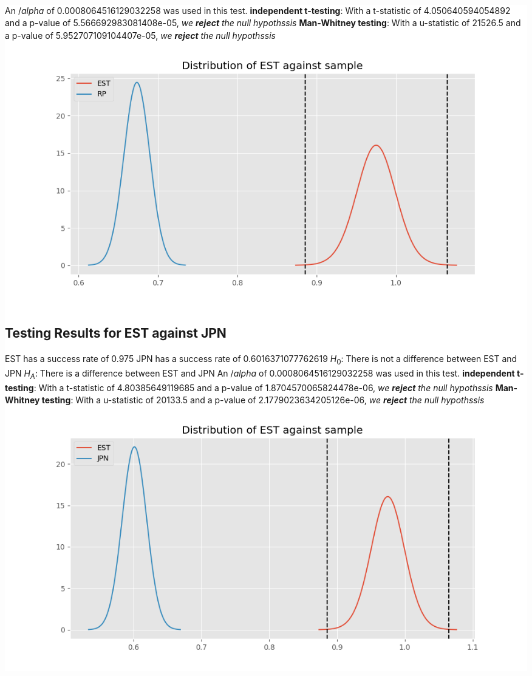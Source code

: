 An $/alpha$ of 0.0008064516129032258 was used in this test.
__independent t-testing__: With a t-statistic of 4.050640594054892 and a p-value of 5.566692983081408e-05, _we **reject** the null hypothssis_
__Man-Whitney testing__: With a u-statistic of 21526.5 and a p-value of 5.952707109104407e-05, _we **reject** the null hypothssis_
![](images/EST_against_RP.png) 
## Testing Results for EST against JPN 
EST has a success rate of 0.975
JPN has a success rate of 0.6016371077762619
$H_{0}$: There is not a difference between EST and JPN
$H_{A}$: There is a difference between EST and JPN
An $/alpha$ of 0.0008064516129032258 was used in this test.
__independent t-testing__: With a t-statistic of 4.80385649119685 and a p-value of 1.8704570065824478e-06, _we **reject** the null hypothssis_
__Man-Whitney testing__: With a u-statistic of 20133.5 and a p-value of 2.1779023634205126e-06, _we **reject** the null hypothssis_
![](images/EST_against_JPN.png) 